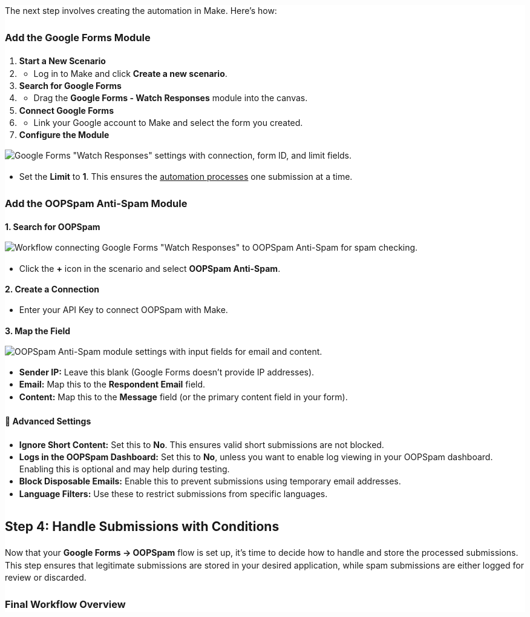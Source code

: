 The next step involves creating the automation in Make. Here’s how:

### Add the Google Forms Module

1. **Start a New Scenario**
2. * Log in to Make and click **Create a new scenario**.
3. **Search for Google Forms**
4. * Drag the **Google Forms - Watch Responses** module into the canvas.
5. **Connect Google Forms**
6. * Link your Google account to Make and select the form you created.
7. **Configure the Module**

![Google Forms "Watch Responses" settings with connection, form ID, and limit fields.](/blog/assets/posts/google-forms-watch-responses.png "Google Forms Watch Responses Configuration")

* Set the **Limit** to **1**. This ensures the [automation processes](https://www.make.com/en/blog/automate-spam-free-customer-interactions-oopspam) one submission at a time.

### Add the OOPSpam Anti-Spam Module

**1. Search for OOPSpam**

![Workflow connecting Google Forms "Watch Responses" to OOPSpam Anti-Spam for spam checking.](/blog/assets/posts/google-forms-to-oopspam-anti-spam-workflow.png "Google Forms to OOPSpam Anti-Spam Workflow")

* Click the **+** icon in the scenario and select **OOPSpam Anti-Spam**.

**2. Create a Connection**

* Enter your API Key to connect OOPSpam with Make.

**3. Map the Field**

![OOPSpam Anti-Spam module settings with input fields for email and content.](/blog/assets/posts/oopspam-anti-spam-module-configuration.png "OOPSpam Anti-Spam Module Configuration")

* **Sender IP:** Leave this blank (Google Forms doesn’t provide IP addresses).
* **Email:** Map this to the **Respondent Email** field.
* **Content:** Map this to the **Message** field (or the primary content field in your form).

#### 📌 Advanced Settings 

* **Ignore Short Content:** Set this to **No**. This ensures valid short submissions are not blocked.
* **Logs in the OOPSpam Dashboard:** Set this to **No**, unless you want to enable log viewing in your OOPSpam dashboard. Enabling this is optional and may help during testing.
* **Block Disposable Emails:** Enable this to prevent submissions using temporary email addresses.
* **Language Filters:** Use these to restrict submissions from specific languages.

## Step 4: Handle Submissions with Conditions

Now that your **Google Forms → OOPSpam** flow is set up, it’s time to decide how to handle and store the processed submissions. This step ensures that legitimate submissions are stored in your desired application, while spam submissions are either logged for review or discarded.

### Final Workflow Overview
